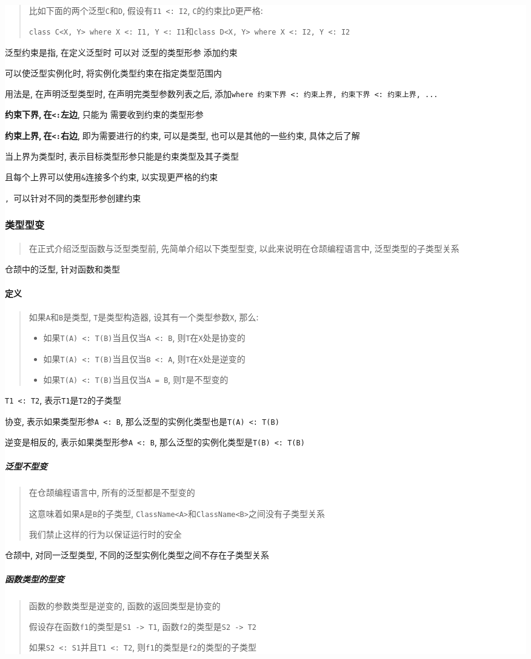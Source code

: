 > 比如下面的两个泛型`C`和`D`, 假设有`I1 <: I2`, `C`的约束比`D`更严格:
>
> `class C<X, Y> where X <: I1, Y <: I1`和`class D<X, Y> where X <: I2, Y <: I2`

泛型约束是指, 在定义泛型时 可以对 泛型的类型形参 添加约束

可以使泛型实例化时, 将实例化类型约束在指定类型范围内

用法是, 在声明泛型类型时, 在声明完类型参数列表之后, 添加`where 约束下界 <: 约束上界, 约束下界 <: 约束上界, ...`

**约束下界, 在`<:`左边**, 只能为 需要收到约束的类型形参

**约束上界, 在`<:`右边**, 即为需要进行的约束, 可以是类型, 也可以是其他的一些约束, 具体之后了解

当上界为类型时, 表示目标类型形参只能是约束类型及其子类型

且每个上界可以使用`&`连接多个约束, 以实现更严格的约束

`, `可以针对不同的类型形参创建约束

### 类型型变

> 在正式介绍泛型函数与泛型类型前, 先简单介绍以下类型型变, 以此来说明在仓颉编程语言中, 泛型类型的子类型关系

仓颉中的泛型, 针对函数和类型

#### 定义

> 如果`A`和`B`是类型, `T`是类型构造器, 设其有一个类型参数`X`, 那么:
>
> - 如果`T(A) <: T(B)`当且仅当`A <: B`, 则`T`在`X`处是协变的
>
> - 如果`T(A) <: T(B)`当且仅当`B <: A`, 则`T`在`X`处是逆变的
>
> - 如果`T(A) <: T(B)`当且仅当`A = B`, 则`T`是不型变的

`T1 <: T2`, 表示`T1`是`T2`的子类型

协变, 表示如果类型形参`A <: B`, 那么泛型的实例化类型也是`T(A) <: T(B)`

逆变是相反的, 表示如果类型形参`A <: B`, 那么泛型的实例化类型是`T(B) <: T(B)`

##### 泛型不型变

> 在仓颉编程语言中, 所有的泛型都是不型变的
>
> 这意味着如果`A`是`B`的子类型, `ClassName<A>`和`ClassName<B>`之间没有子类型关系
>
> 我们禁止这样的行为以保证运行时的安全

仓颉中, 对同一泛型类型, 不同的泛型实例化类型之间不存在子类型关系

##### 函数类型的型变

> 函数的参数类型是逆变的, 函数的返回类型是协变的
>
> 假设存在函数`f1`的类型是`S1 -> T1`, 函数`f2`的类型是`S2 -> T2`
>
> 如果`S2 <: S1`并且`T1 <: T2`, 则`f1`的类型是`f2`的类型的子类型
